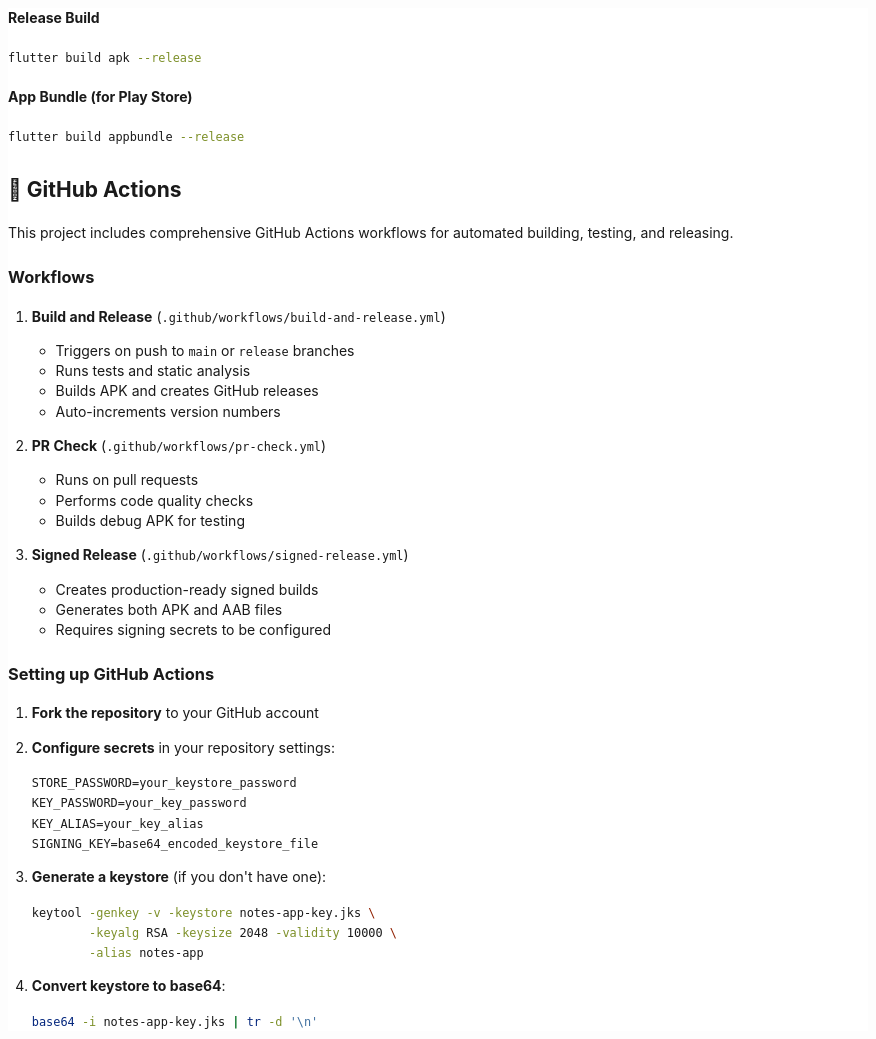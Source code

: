 #### Release Build
```bash
flutter build apk --release
```

#### App Bundle (for Play Store)
```bash
flutter build appbundle --release
```

## 🤖 GitHub Actions

This project includes comprehensive GitHub Actions workflows for automated building, testing, and releasing.

### Workflows

1. **Build and Release** (`.github/workflows/build-and-release.yml`)
   - Triggers on push to `main` or `release` branches
   - Runs tests and static analysis
   - Builds APK and creates GitHub releases
   - Auto-increments version numbers

2. **PR Check** (`.github/workflows/pr-check.yml`)
   - Runs on pull requests
   - Performs code quality checks
   - Builds debug APK for testing

3. **Signed Release** (`.github/workflows/signed-release.yml`)
   - Creates production-ready signed builds
   - Generates both APK and AAB files
   - Requires signing secrets to be configured

### Setting up GitHub Actions

1. **Fork the repository** to your GitHub account

2. **Configure secrets** in your repository settings:
   ```
   STORE_PASSWORD=your_keystore_password
   KEY_PASSWORD=your_key_password
   KEY_ALIAS=your_key_alias
   SIGNING_KEY=base64_encoded_keystore_file
   ```

3. **Generate a keystore** (if you don't have one):
   ```bash
   keytool -genkey -v -keystore notes-app-key.jks \
           -keyalg RSA -keysize 2048 -validity 10000 \
           -alias notes-app
   ```

4. **Convert keystore to base64**:
   ```bash
   base64 -i notes-app-key.jks | tr -d '\n'
   ```
